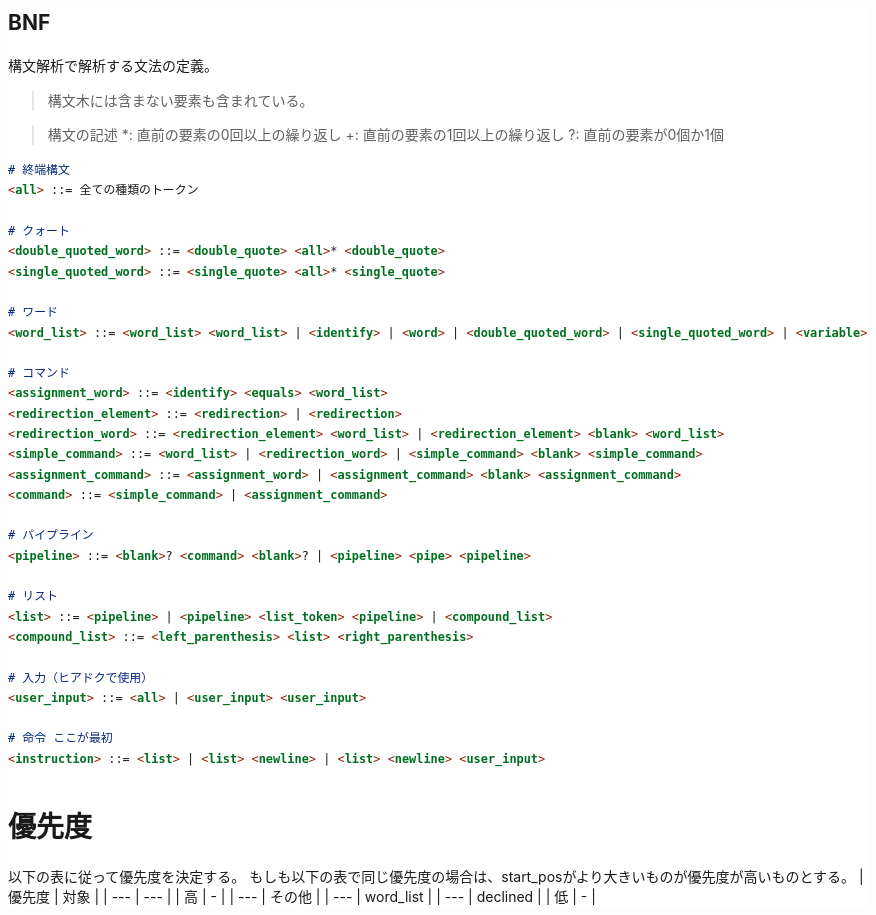 ## BNF

構文解析で解析する文法の定義。
> 構文木には含まない要素も含まれている。

> 構文の記述
> *: 直前の要素の0回以上の繰り返し
> +: 直前の要素の1回以上の繰り返し
> ?: 直前の要素が0個か1個

```md
# 終端構文
<all> ::= 全ての種類のトークン

# クォート
<double_quoted_word> ::= <double_quote> <all>* <double_quote>
<single_quoted_word> ::= <single_quote> <all>* <single_quote>

# ワード
<word_list> ::= <word_list> <word_list> | <identify> | <word> | <double_quoted_word> | <single_quoted_word> | <variable>

# コマンド
<assignment_word> ::= <identify> <equals> <word_list>
<redirection_element> ::= <redirection> | <redirection>
<redirection_word> ::= <redirection_element> <word_list> | <redirection_element> <blank> <word_list>
<simple_command> ::= <word_list> | <redirection_word> | <simple_command> <blank> <simple_command>
<assignment_command> ::= <assignment_word> | <assignment_command> <blank> <assignment_command>
<command> ::= <simple_command> | <assignment_command>

# パイプライン
<pipeline> ::= <blank>? <command> <blank>? | <pipeline> <pipe> <pipeline>

# リスト
<list> ::= <pipeline> | <pipeline> <list_token> <pipeline> | <compound_list>
<compound_list> ::= <left_parenthesis> <list> <right_parenthesis>

# 入力（ヒアドクで使用）
<user_input> ::= <all> | <user_input> <user_input>

# 命令 ここが最初
<instruction> ::= <list> | <list> <newline> | <list> <newline> <user_input>

```

# 優先度
以下の表に従って優先度を決定する。
もしも以下の表で同じ優先度の場合は、start_posがより大きいものが優先度が高いものとする。
| 優先度 | 対象 |
| --- | --- |
| 高 | - |
| --- | その他 |
| --- | word_list |
| --- | declined |
| 低 | - |
